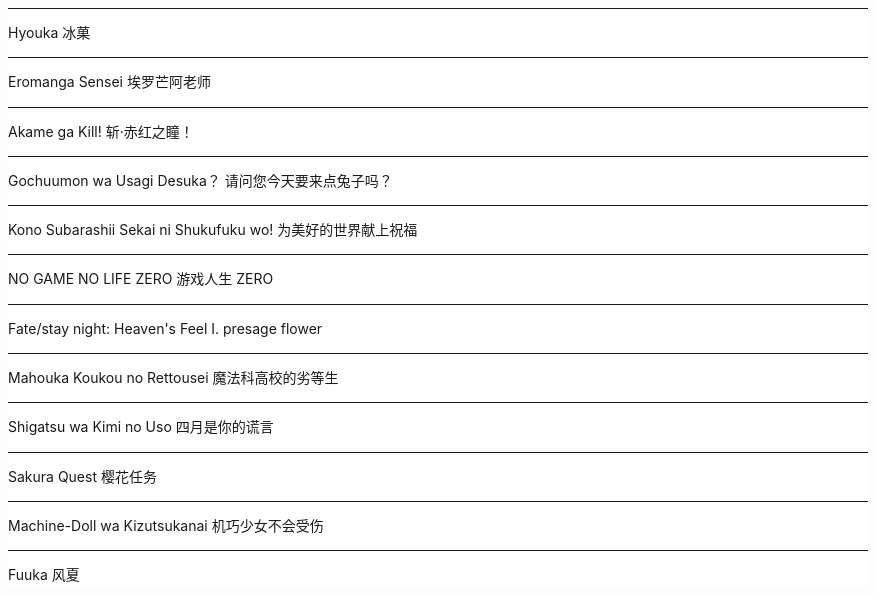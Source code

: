 ----

Hyouka
冰菓

----

Eromanga Sensei
埃罗芒阿老师

----

Akame ga Kill!
斩·赤红之瞳！

----

Gochuumon wa Usagi Desuka？
请问您今天要来点兔子吗？

----

Kono Subarashii Sekai ni Shukufuku wo!
为美好的世界献上祝福

----

NO GAME NO LIFE ZERO
游戏人生 ZERO

----

Fate/stay night: Heaven's Feel I. presage flower

----

Mahouka Koukou no Rettousei
魔法科高校的劣等生

----

Shigatsu wa Kimi no Uso
四月是你的谎言

----

Sakura Quest
樱花任务

----

Machine-Doll wa Kizutsukanai
机巧少女不会受伤

----

Fuuka
风夏
